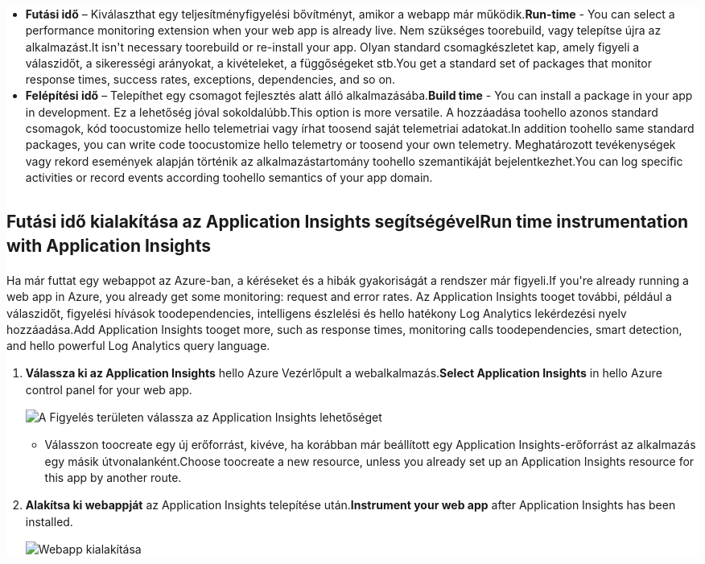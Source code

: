* <span data-ttu-id="9aff6-110">**Futási idő** – Kiválaszthat egy teljesítményfigyelési bővítményt, amikor a webapp már működik.</span><span class="sxs-lookup"><span data-stu-id="9aff6-110">**Run-time** - You can select a performance monitoring extension when your web app is already live.</span></span> <span data-ttu-id="9aff6-111">Nem szükséges toorebuild, vagy telepítse újra az alkalmazást.</span><span class="sxs-lookup"><span data-stu-id="9aff6-111">It isn't necessary toorebuild or re-install your app.</span></span> <span data-ttu-id="9aff6-112">Olyan standard csomagkészletet kap, amely figyeli a válaszidőt, a sikerességi arányokat, a kivételeket, a függőségeket stb.</span><span class="sxs-lookup"><span data-stu-id="9aff6-112">You get a standard set of packages that monitor response times, success rates, exceptions, dependencies, and so on.</span></span> 
* <span data-ttu-id="9aff6-113">**Felépítési idő** – Telepíthet egy csomagot fejlesztés alatt álló alkalmazásába.</span><span class="sxs-lookup"><span data-stu-id="9aff6-113">**Build time** - You can install a package in your app in development.</span></span> <span data-ttu-id="9aff6-114">Ez a lehetőség jóval sokoldalúbb.</span><span class="sxs-lookup"><span data-stu-id="9aff6-114">This option is more versatile.</span></span> <span data-ttu-id="9aff6-115">A hozzáadása toohello azonos standard csomagok, kód toocustomize hello telemetriai vagy írhat toosend saját telemetriai adatokat.</span><span class="sxs-lookup"><span data-stu-id="9aff6-115">In addition toohello same standard packages, you can write code toocustomize hello telemetry or toosend your own telemetry.</span></span> <span data-ttu-id="9aff6-116">Meghatározott tevékenységek vagy rekord események alapján történik az alkalmazástartomány toohello szemantikáját bejelentkezhet.</span><span class="sxs-lookup"><span data-stu-id="9aff6-116">You can log specific activities or record events according toohello semantics of your app domain.</span></span> 

## <a name="run-time-instrumentation-with-application-insights"></a><span data-ttu-id="9aff6-117">Futási idő kialakítása az Application Insights segítségével</span><span class="sxs-lookup"><span data-stu-id="9aff6-117">Run time instrumentation with Application Insights</span></span>
<span data-ttu-id="9aff6-118">Ha már futtat egy webappot az Azure-ban, a kéréseket és a hibák gyakoriságát a rendszer már figyeli.</span><span class="sxs-lookup"><span data-stu-id="9aff6-118">If you're already running a web app in Azure, you already get some monitoring: request and error rates.</span></span> <span data-ttu-id="9aff6-119">Az Application Insights tooget további, például a válaszidőt, figyelési hívások toodependencies, intelligens észlelési és hello hatékony Log Analytics lekérdezési nyelv hozzáadása.</span><span class="sxs-lookup"><span data-stu-id="9aff6-119">Add Application Insights tooget more, such as response times, monitoring calls toodependencies, smart detection, and hello powerful Log Analytics query language.</span></span> 

1. <span data-ttu-id="9aff6-120">**Válassza ki az Application Insights** hello Azure Vezérlőpult a webalkalmazás.</span><span class="sxs-lookup"><span data-stu-id="9aff6-120">**Select Application Insights** in hello Azure control panel for your web app.</span></span>
   
    ![A Figyelés területen válassza az Application Insights lehetőséget](./media/app-insights-azure-web-apps/05-extend.png)
   
   * <span data-ttu-id="9aff6-122">Válasszon toocreate egy új erőforrást, kivéve, ha korábban már beállított egy Application Insights-erőforrást az alkalmazás egy másik útvonalanként.</span><span class="sxs-lookup"><span data-stu-id="9aff6-122">Choose toocreate a new resource, unless you already set up an Application Insights resource for this app by another route.</span></span>
2. <span data-ttu-id="9aff6-123">**Alakítsa ki webappját** az Application Insights telepítése után.</span><span class="sxs-lookup"><span data-stu-id="9aff6-123">**Instrument your web app** after Application Insights has been installed.</span></span> 
   
    ![Webapp kialakítása](./media/app-insights-azure-web-apps/restart-web-app-for-insights.png)

